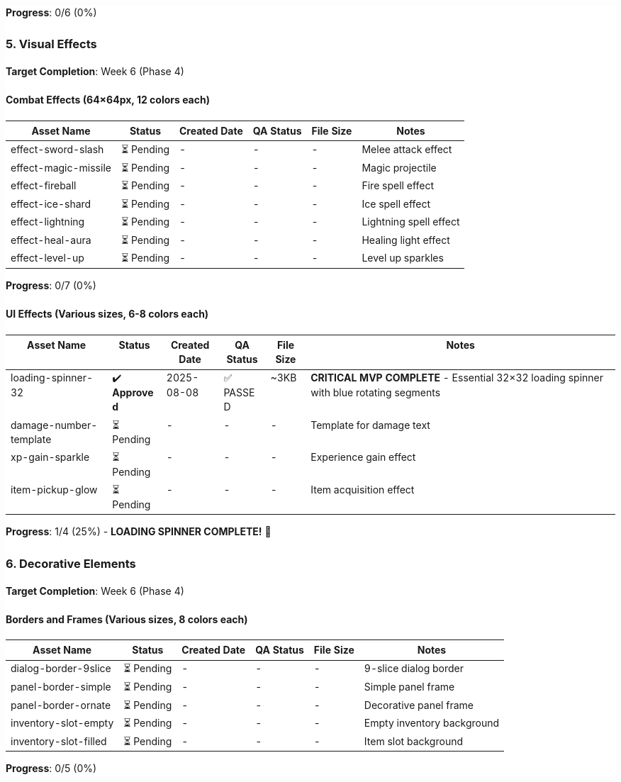 **Progress**: 0/6 (0%)

### 5. Visual Effects
**Target Completion**: Week 6 (Phase 4)

#### Combat Effects (64×64px, 12 colors each)
| Asset Name | Status | Created Date | QA Status | File Size | Notes |
|------------|--------|--------------|-----------|-----------|-------|
| effect-sword-slash | ⏳ Pending | - | - | - | Melee attack effect |
| effect-magic-missile | ⏳ Pending | - | - | - | Magic projectile |
| effect-fireball | ⏳ Pending | - | - | - | Fire spell effect |
| effect-ice-shard | ⏳ Pending | - | - | - | Ice spell effect |
| effect-lightning | ⏳ Pending | - | - | - | Lightning spell effect |
| effect-heal-aura | ⏳ Pending | - | - | - | Healing light effect |
| effect-level-up | ⏳ Pending | - | - | - | Level up sparkles |

**Progress**: 0/7 (0%)

#### UI Effects (Various sizes, 6-8 colors each)
| Asset Name | Status | Created Date | QA Status | File Size | Notes |
|------------|--------|--------------|-----------|-----------|-------|
| loading-spinner-32 | ✔️ **Approved** | 2025-08-08 | ✅ PASSED | ~3KB | **CRITICAL MVP COMPLETE** - Essential 32×32 loading spinner with blue rotating segments |
| damage-number-template | ⏳ Pending | - | - | - | Template for damage text |
| xp-gain-sparkle | ⏳ Pending | - | - | - | Experience gain effect |
| item-pickup-glow | ⏳ Pending | - | - | - | Item acquisition effect |

**Progress**: 1/4 (25%) - **LOADING SPINNER COMPLETE!** 🎯

### 6. Decorative Elements
**Target Completion**: Week 6 (Phase 4)

#### Borders and Frames (Various sizes, 8 colors each)
| Asset Name | Status | Created Date | QA Status | File Size | Notes |
|------------|--------|--------------|-----------|-----------|-------|
| dialog-border-9slice | ⏳ Pending | - | - | - | 9-slice dialog border |
| panel-border-simple | ⏳ Pending | - | - | - | Simple panel frame |
| panel-border-ornate | ⏳ Pending | - | - | - | Decorative panel frame |
| inventory-slot-empty | ⏳ Pending | - | - | - | Empty inventory background |
| inventory-slot-filled | ⏳ Pending | - | - | - | Item slot background |

**Progress**: 0/5 (0%)
